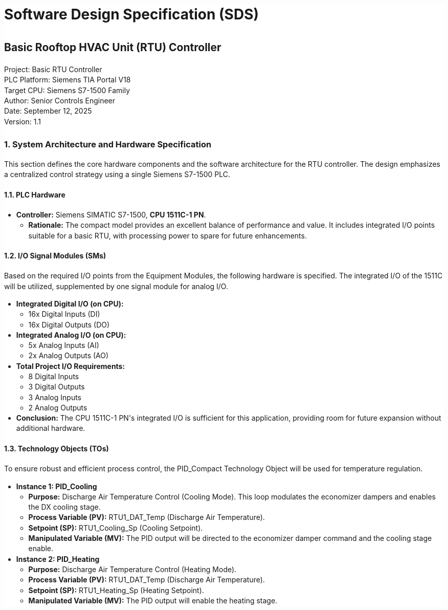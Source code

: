 # **Software Design Specification (SDS)**

## **Basic Rooftop HVAC Unit (RTU) Controller**

Project: Basic RTU Controller  
PLC Platform: Siemens TIA Portal V18  
Target CPU: Siemens S7-1500 Family  
Author: Senior Controls Engineer  
Date: September 12, 2025  
Version: 1.1

### **1\. System Architecture and Hardware Specification**

This section defines the core hardware components and the software architecture for the RTU controller. The design emphasizes a centralized control strategy using a single Siemens S7-1500 PLC.

#### **1.1. PLC Hardware**

* **Controller:** Siemens SIMATIC S7-1500, **CPU 1511C-1 PN**.  
  * **Rationale:** The compact model provides an excellent balance of performance and value. It includes integrated I/O points suitable for a basic RTU, with processing power to spare for future enhancements.

#### **1.2. I/O Signal Modules (SMs)**

Based on the required I/O points from the Equipment Modules, the following hardware is specified. The integrated I/O of the 1511C will be utilized, supplemented by one signal module for analog I/O.

* **Integrated Digital I/O (on CPU):**  
  * 16x Digital Inputs (DI)  
  * 16x Digital Outputs (DO)  
* **Integrated Analog I/O (on CPU):**  
  * 5x Analog Inputs (AI)  
  * 2x Analog Outputs (AO)  
* **Total Project I/O Requirements:**  
  * 8 Digital Inputs  
  * 3 Digital Outputs  
  * 3 Analog Inputs  
  * 2 Analog Outputs  
* **Conclusion:** The CPU 1511C-1 PN's integrated I/O is sufficient for this application, providing room for future expansion without additional hardware.

#### **1.3. Technology Objects (TOs)**

To ensure robust and efficient process control, the PID\_Compact Technology Object will be used for temperature regulation.

* **Instance 1: PID\_Cooling**  
  * **Purpose:** Discharge Air Temperature Control (Cooling Mode). This loop modulates the economizer dampers and enables the DX cooling stage.  
  * **Process Variable (PV):** RTU1\_DAT\_Temp (Discharge Air Temperature).  
  * **Setpoint (SP):** RTU1\_Cooling\_Sp (Cooling Setpoint).  
  * **Manipulated Variable (MV):** The PID output will be directed to the economizer damper command and the cooling stage enable.  
* **Instance 2: PID\_Heating**  
  * **Purpose:** Discharge Air Temperature Control (Heating Mode).  
  * **Process Variable (PV):** RTU1\_DAT\_Temp (Discharge Air Temperature).  
  * **Setpoint (SP):** RTU1\_Heating\_Sp (Heating Setpoint).  
  * **Manipulated Variable (MV):** The PID output will enable the heating stage.
